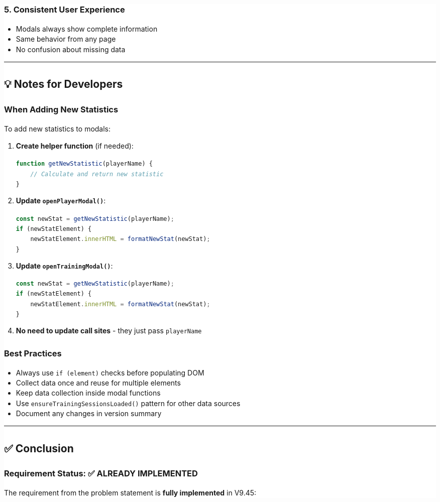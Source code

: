 ### 5. Consistent User Experience
- Modals always show complete information
- Same behavior from any page
- No confusion about missing data

---

## 💡 Notes for Developers

### When Adding New Statistics

To add new statistics to modals:

1. **Create helper function** (if needed):
   ```javascript
   function getNewStatistic(playerName) {
       // Calculate and return new statistic
   }
   ```

2. **Update `openPlayerModal()`**:
   ```javascript
   const newStat = getNewStatistic(playerName);
   if (newStatElement) {
       newStatElement.innerHTML = formatNewStat(newStat);
   }
   ```

3. **Update `openTrainingModal()`**:
   ```javascript
   const newStat = getNewStatistic(playerName);
   if (newStatElement) {
       newStatElement.innerHTML = formatNewStat(newStat);
   }
   ```

4. **No need to update call sites** - they just pass `playerName`

### Best Practices

- Always use `if (element)` checks before populating DOM
- Collect data once and reuse for multiple elements
- Keep data collection inside modal functions
- Use `ensureTrainingSessionsLoaded()` pattern for other data sources
- Document any changes in version summary

---

## ✅ Conclusion

### Requirement Status: ✅ ALREADY IMPLEMENTED

The requirement from the problem statement is **fully implemented** in V9.45:
